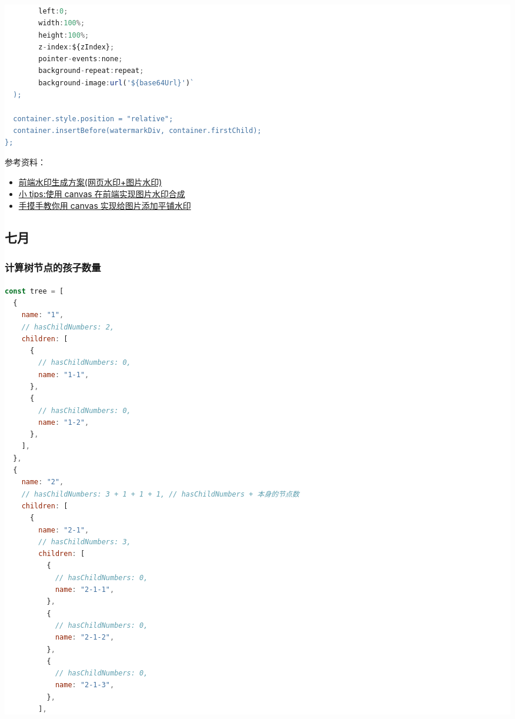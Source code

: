 ```js
        left:0;
        width:100%;
        height:100%;
        z-index:${zIndex};
        pointer-events:none;
        background-repeat:repeat;
        background-image:url('${base64Url}')`
  );

  container.style.position = "relative";
  container.insertBefore(watermarkDiv, container.firstChild);
};
```




参考资料：

- [前端水印生成方案(网页水印+图片水印)](https://juejin.im/entry/6844903645155164174#comment)
- [小 tips:使用 canvas 在前端实现图片水印合成](https://www.zhangxinxu.com/wordpress/2017/05/canvas-picture-watermark-synthesis/)
- [手摸手教你用 canvas 实现给图片添加平铺水印](https://juejin.im/post/6844903919378759688)

## 七月

### 计算树节点的孩子数量

```js
const tree = [
  {
    name: "1",
    // hasChildNumbers: 2,
    children: [
      {
        // hasChildNumbers: 0,
        name: "1-1",
      },
      {
        // hasChildNumbers: 0,
        name: "1-2",
      },
    ],
  },
  {
    name: "2",
    // hasChildNumbers: 3 + 1 + 1 + 1, // hasChildNumbers + 本身的节点数
    children: [
      {
        name: "2-1",
        // hasChildNumbers: 3,
        children: [
          {
            // hasChildNumbers: 0,
            name: "2-1-1",
          },
          {
            // hasChildNumbers: 0,
            name: "2-1-2",
          },
          {
            // hasChildNumbers: 0,
            name: "2-1-3",
          },
        ],
```